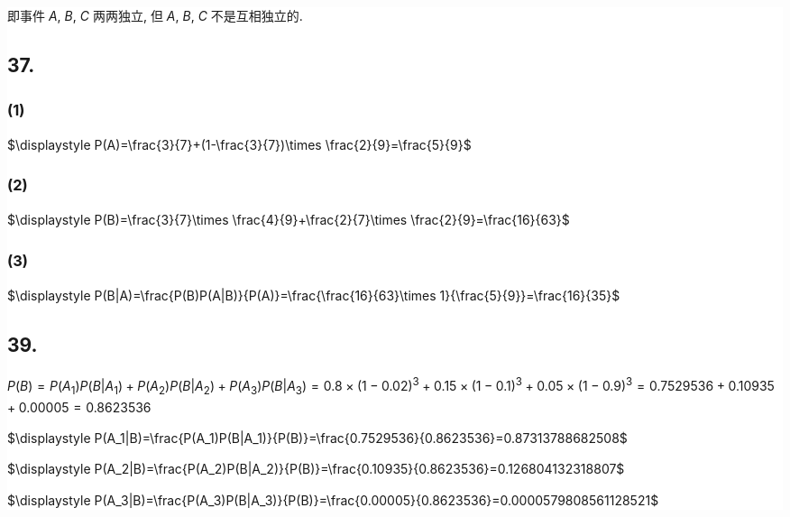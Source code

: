 即事件 $A$, $B$, $C$ 两两独立, 但 $A$, $B$, $C$ 不是互相独立的.


## 37.

### (1)

$\displaystyle P(A)=\frac{3}{7}+(1-\frac{3}{7})\times \frac{2}{9}=\frac{5}{9}$

### (2)

$\displaystyle P(B)=\frac{3}{7}\times \frac{4}{9}+\frac{2}{7}\times \frac{2}{9}=\frac{16}{63}$

### (3)

$\displaystyle P(B|A)=\frac{P(B)P(A|B)}{P(A)}=\frac{\frac{16}{63}\times 1}{\frac{5}{9}}=\frac{16}{35}$


## 39.

$\displaystyle P(B)=P(A_1)P(B|A_1)+P(A_2)P(B|A_2)+P(A_3)P(B|A_3)=0.8\times (1-0.02)^{3}+0.15\times (1-0.1)^{3}+0.05\times (1-0.9)^{3}=0.7529536+0.10935+0.00005=0.8623536$

$\displaystyle P(A_1|B)=\frac{P(A_1)P(B|A_1)}{P(B)}=\frac{0.7529536}{0.8623536}=0.87313788682508$

$\displaystyle P(A_2|B)=\frac{P(A_2)P(B|A_2)}{P(B)}=\frac{0.10935}{0.8623536}=0.126804132318807$

$\displaystyle P(A_3|B)=\frac{P(A_3)P(B|A_3)}{P(B)}=\frac{0.00005}{0.8623536}=0.0000579808561128521$


